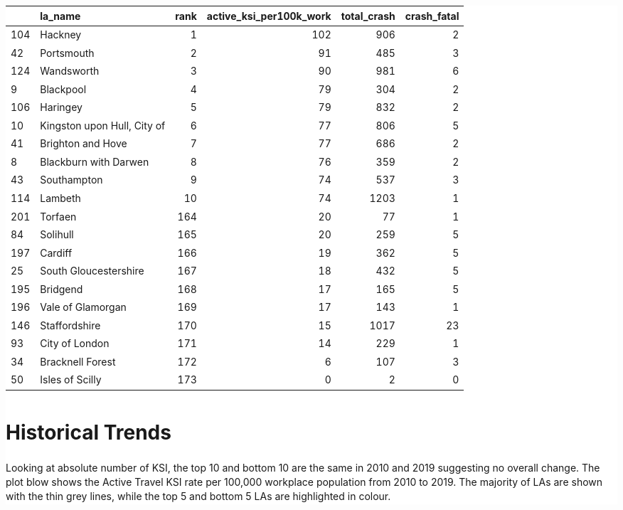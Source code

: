 |     | la\_name                    | rank | active\_ksi\_per100k\_work | total\_crash | crash\_fatal |
|:----|:----------------------------|-----:|---------------------------:|-------------:|-------------:|
| 104 | Hackney                     |    1 |                        102 |          906 |            2 |
| 42  | Portsmouth                  |    2 |                         91 |          485 |            3 |
| 124 | Wandsworth                  |    3 |                         90 |          981 |            6 |
| 9   | Blackpool                   |    4 |                         79 |          304 |            2 |
| 106 | Haringey                    |    5 |                         79 |          832 |            2 |
| 10  | Kingston upon Hull, City of |    6 |                         77 |          806 |            5 |
| 41  | Brighton and Hove           |    7 |                         77 |          686 |            2 |
| 8   | Blackburn with Darwen       |    8 |                         76 |          359 |            2 |
| 43  | Southampton                 |    9 |                         74 |          537 |            3 |
| 114 | Lambeth                     |   10 |                         74 |         1203 |            1 |
| 201 | Torfaen                     |  164 |                         20 |           77 |            1 |
| 84  | Solihull                    |  165 |                         20 |          259 |            5 |
| 197 | Cardiff                     |  166 |                         19 |          362 |            5 |
| 25  | South Gloucestershire       |  167 |                         18 |          432 |            5 |
| 195 | Bridgend                    |  168 |                         17 |          165 |            5 |
| 196 | Vale of Glamorgan           |  169 |                         17 |          143 |            1 |
| 146 | Staffordshire               |  170 |                         15 |         1017 |           23 |
| 93  | City of London              |  171 |                         14 |          229 |            1 |
| 34  | Bracknell Forest            |  172 |                          6 |          107 |            3 |
| 50  | Isles of Scilly             |  173 |                          0 |            2 |            0 |

# Historical Trends

Looking at absolute number of KSI, the top 10 and bottom 10 are the same
in 2010 and 2019 suggesting no overall change. The plot blow shows the
Active Travel KSI rate per 100,000 workplace population from 2010 to
2019. The majority of LAs are shown with the thin grey lines, while the
top 5 and bottom 5 LAs are highlighted in colour.
